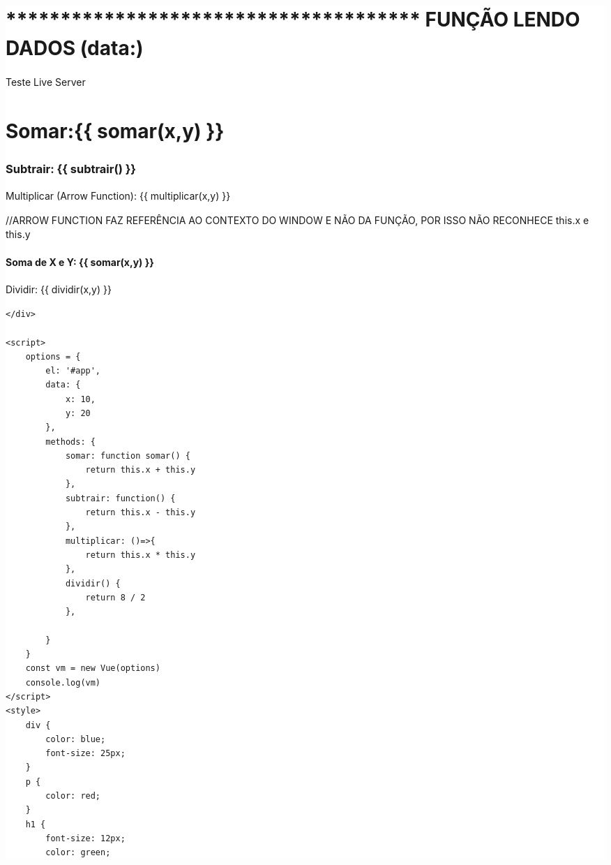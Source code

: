 </body>
</html>

# ************************************** FUNÇÃO LENDO DADOS (data:)
<!DOCTYPE html>
<html lang="en">
<head>
    <meta charset="UTF-8">
    <meta http-equiv="X-UA-Compatible" content="IE=edge">
    <meta name="viewport" content="width=device-width, initial-scale=1.0">
    <script src="./vue.js"></script>
    <title>Document</title>
</head>
<body>
    Teste Live Server
    <div id="app">
        <h1>  Somar:{{ somar(x,y) }}</h1>
        <h3> Subtrair: {{ subtrair() }}</h3>
        <p> Multiplicar (Arrow Function): {{ multiplicar(x,y) }}</p> //ARROW FUNCTION FAZ REFERÊNCIA AO CONTEXTO DO WINDOW E NÃO DA FUNÇÃO, POR ISSO NÃO RECONHECE this.x e this.y
        <h4> Soma de X e Y: {{ somar(x,y) }}</h4>
        <p> Dividir: {{ dividir(x,y) }}</p>


    </div>
    
    <script>
        options = {
            el: '#app',
            data: {
                x: 10,
                y: 20
            },
            methods: {
                somar: function somar() {
                    return this.x + this.y
                },
                subtrair: function() {
                    return this.x - this.y
                },
                multiplicar: ()=>{
                    return this.x * this.y
                }, 
                dividir() {
                    return 8 / 2 
                }, 
                
            }
        }
        const vm = new Vue(options)
        console.log(vm)
    </script>
    <style>
        div {
            color: blue;
            font-size: 25px;
        }
        p {
            color: red;
        }
        h1 {
            font-size: 12px;
            color: green;